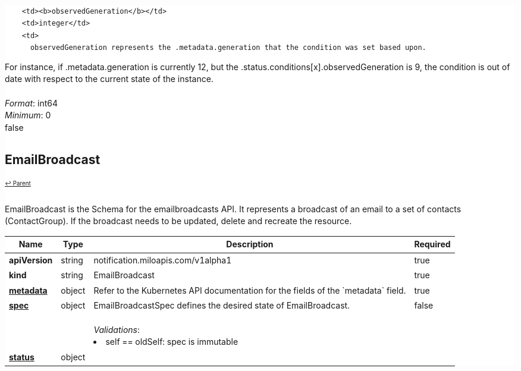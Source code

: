         <td><b>observedGeneration</b></td>
        <td>integer</td>
        <td>
          observedGeneration represents the .metadata.generation that the condition was set based upon.
For instance, if .metadata.generation is currently 12, but the .status.conditions[x].observedGeneration is 9, the condition is out of date
with respect to the current state of the instance.<br/>
          <br/>
            <i>Format</i>: int64<br/>
            <i>Minimum</i>: 0<br/>
        </td>
        <td>false</td>
      </tr></tbody>
</table>

## EmailBroadcast
<sup><sup>[↩ Parent](#notificationmiloapiscomv1alpha1 )</sup></sup>






EmailBroadcast is the Schema for the emailbroadcasts API.
It represents a broadcast of an email to a set of contacts (ContactGroup).
If the broadcast needs to be updated, delete and recreate the resource.

<table>
    <thead>
        <tr>
            <th>Name</th>
            <th>Type</th>
            <th>Description</th>
            <th>Required</th>
        </tr>
    </thead>
    <tbody><tr>
      <td><b>apiVersion</b></td>
      <td>string</td>
      <td>notification.miloapis.com/v1alpha1</td>
      <td>true</td>
      </tr>
      <tr>
      <td><b>kind</b></td>
      <td>string</td>
      <td>EmailBroadcast</td>
      <td>true</td>
      </tr>
      <tr>
      <td><b><a href="https://kubernetes.io/docs/reference/generated/kubernetes-api/v1.27/#objectmeta-v1-meta">metadata</a></b></td>
      <td>object</td>
      <td>Refer to the Kubernetes API documentation for the fields of the `metadata` field.</td>
      <td>true</td>
      </tr><tr>
        <td><b><a href="#emailbroadcastspec">spec</a></b></td>
        <td>object</td>
        <td>
          EmailBroadcastSpec defines the desired state of EmailBroadcast.<br/>
          <br/>
            <i>Validations</i>:<li>self == oldSelf: spec is immutable</li>
        </td>
        <td>false</td>
      </tr><tr>
        <td><b><a href="#emailbroadcaststatus">status</a></b></td>
        <td>object</td>